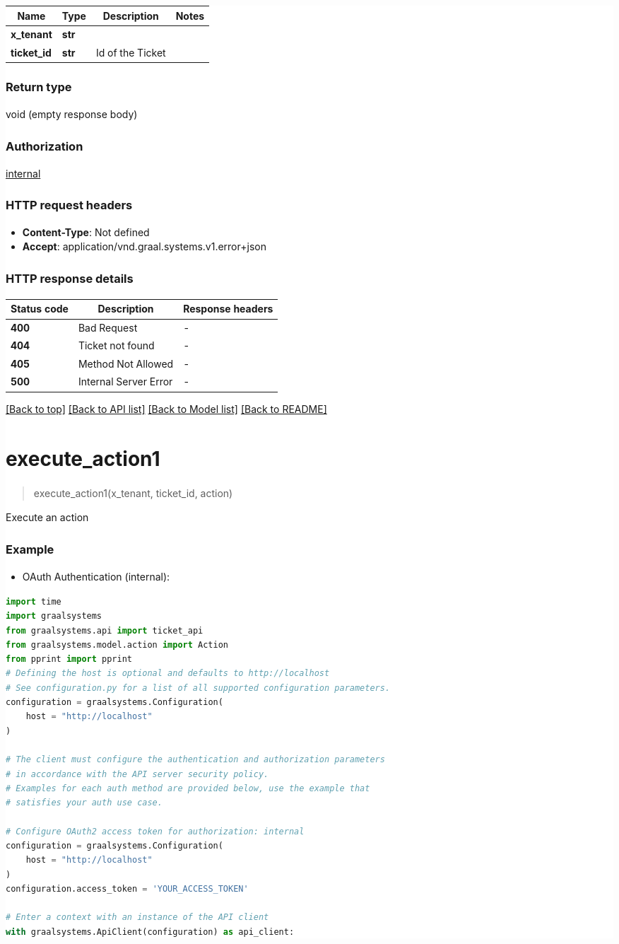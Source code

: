 Name | Type | Description  | Notes
------------- | ------------- | ------------- | -------------
 **x_tenant** | **str**|  |
 **ticket_id** | **str**| Id of the Ticket |

### Return type

void (empty response body)

### Authorization

[internal](../README.md#internal)

### HTTP request headers

 - **Content-Type**: Not defined
 - **Accept**: application/vnd.graal.systems.v1.error+json


### HTTP response details

| Status code | Description | Response headers |
|-------------|-------------|------------------|
**400** | Bad Request |  -  |
**404** | Ticket not found |  -  |
**405** | Method Not Allowed |  -  |
**500** | Internal Server Error |  -  |

[[Back to top]](#) [[Back to API list]](../README.md#documentation-for-api-endpoints) [[Back to Model list]](../README.md#documentation-for-models) [[Back to README]](../README.md)

# **execute_action1**
> execute_action1(x_tenant, ticket_id, action)

Execute an action

### Example

* OAuth Authentication (internal):

```python
import time
import graalsystems
from graalsystems.api import ticket_api
from graalsystems.model.action import Action
from pprint import pprint
# Defining the host is optional and defaults to http://localhost
# See configuration.py for a list of all supported configuration parameters.
configuration = graalsystems.Configuration(
    host = "http://localhost"
)

# The client must configure the authentication and authorization parameters
# in accordance with the API server security policy.
# Examples for each auth method are provided below, use the example that
# satisfies your auth use case.

# Configure OAuth2 access token for authorization: internal
configuration = graalsystems.Configuration(
    host = "http://localhost"
)
configuration.access_token = 'YOUR_ACCESS_TOKEN'

# Enter a context with an instance of the API client
with graalsystems.ApiClient(configuration) as api_client:
```